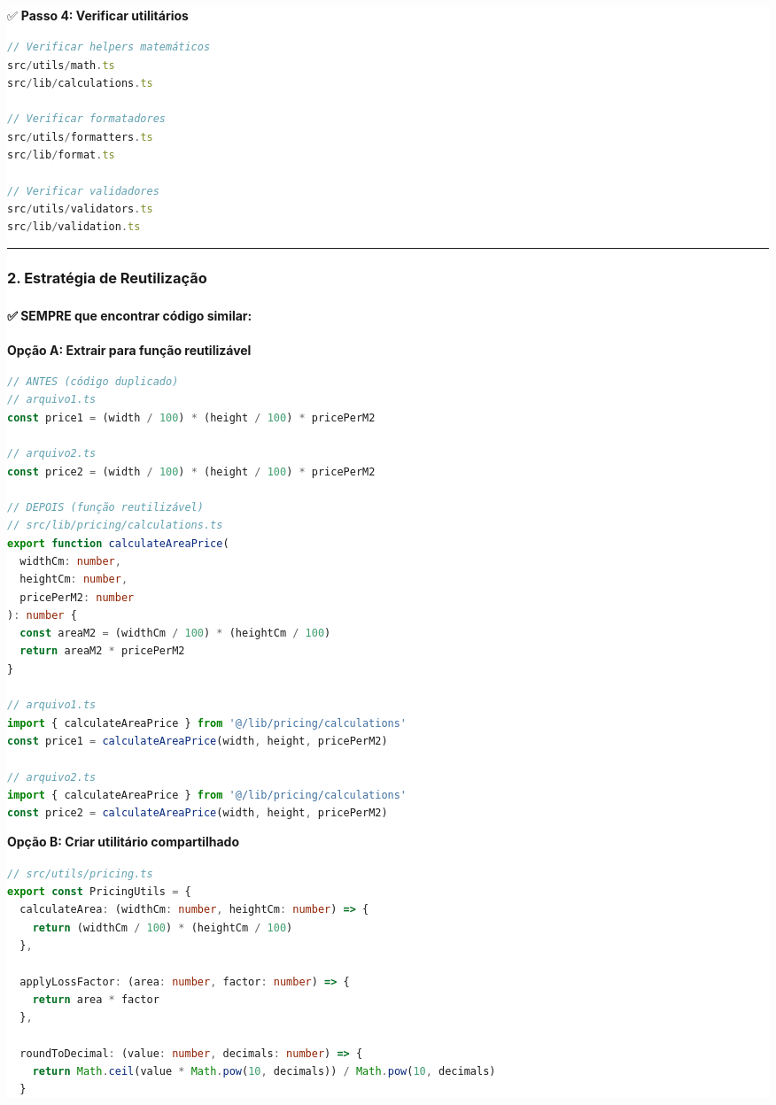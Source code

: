 ✅ **Passo 4: Verificar utilitários**
```typescript
// Verificar helpers matemáticos
src/utils/math.ts
src/lib/calculations.ts

// Verificar formatadores
src/utils/formatters.ts
src/lib/format.ts

// Verificar validadores
src/utils/validators.ts
src/lib/validation.ts
```

---

### **2. Estratégia de Reutilização**

#### ✅ **SEMPRE que encontrar código similar:**

**Opção A: Extrair para função reutilizável**
```typescript
// ANTES (código duplicado)
// arquivo1.ts
const price1 = (width / 100) * (height / 100) * pricePerM2

// arquivo2.ts
const price2 = (width / 100) * (height / 100) * pricePerM2

// DEPOIS (função reutilizável)
// src/lib/pricing/calculations.ts
export function calculateAreaPrice(
  widthCm: number,
  heightCm: number,
  pricePerM2: number
): number {
  const areaM2 = (widthCm / 100) * (heightCm / 100)
  return areaM2 * pricePerM2
}

// arquivo1.ts
import { calculateAreaPrice } from '@/lib/pricing/calculations'
const price1 = calculateAreaPrice(width, height, pricePerM2)

// arquivo2.ts
import { calculateAreaPrice } from '@/lib/pricing/calculations'
const price2 = calculateAreaPrice(width, height, pricePerM2)
```

**Opção B: Criar utilitário compartilhado**
```typescript
// src/utils/pricing.ts
export const PricingUtils = {
  calculateArea: (widthCm: number, heightCm: number) => {
    return (widthCm / 100) * (heightCm / 100)
  },

  applyLossFactor: (area: number, factor: number) => {
    return area * factor
  },

  roundToDecimal: (value: number, decimals: number) => {
    return Math.ceil(value * Math.pow(10, decimals)) / Math.pow(10, decimals)
  }
```